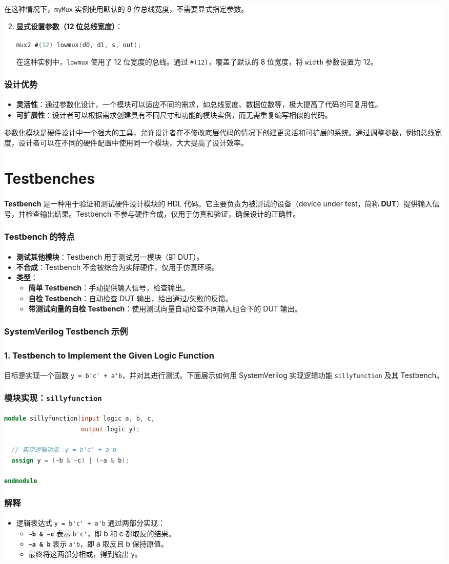    在这种情况下，`myMux` 实例使用默认的 8 位总线宽度，不需要显式指定参数。

2. **显式设置参数（12 位总线宽度）**：

   ```verilog
   mux2 #(12) lowmux(d0, d1, s, out);
   ```

   在这种实例中，`lowmux` 使用了 12 位宽度的总线。通过 `#(12)`，覆盖了默认的 8 位宽度，将 `width` 参数设置为 12。

### 设计优势

- **灵活性**：通过参数化设计，一个模块可以适应不同的需求，如总线宽度、数据位数等，极大提高了代码的可复用性。
- **可扩展性**：设计者可以根据需求创建具有不同尺寸和功能的模块实例，而无需重复编写相似的代码。

参数化模块是硬件设计中一个强大的工具，允许设计者在不修改底层代码的情况下创建更灵活和可扩展的系统。通过调整参数，例如总线宽度，设计者可以在不同的硬件配置中使用同一个模块，大大提高了设计效率。

# Testbenches

**Testbench** 是一种用于验证和测试硬件设计模块的 HDL 代码。它主要负责为被测试的设备（device under test，简称 **DUT**）提供输入信号，并检查输出结果。Testbench 不参与硬件合成，仅用于仿真和验证，确保设计的正确性。

### Testbench 的特点

- **测试其他模块**：Testbench 用于测试另一模块（即 DUT）。
- **不合成**：Testbench 不会被综合为实际硬件，仅用于仿真环境。
- **类型**：
  - **简单 Testbench**：手动提供输入信号，检查输出。
  - **自检 Testbench**：自动检查 DUT 输出，给出通过/失败的反馈。
  - **带测试向量的自检 Testbench**：使用测试向量自动检查不同输入组合下的 DUT 输出。

### SystemVerilog Testbench 示例

### 1. Testbench to Implement the Given Logic Function

目标是实现一个函数 `y = b'c' + a'b`，并对其进行测试。下面展示如何用 SystemVerilog 实现逻辑功能 `sillyfunction` 及其 Testbench。

### 模块实现：`sillyfunction`

```verilog
module sillyfunction(input logic a, b, c,
                     output logic y);

  // 实现逻辑功能：y = b'c' + a'b
  assign y = (~b & ~c) | (~a & b);
  
endmodule
```

### 解释

- 逻辑表达式 `y = b'c' + a'b` 通过两部分实现：
  - **`~b & ~c`** 表示 `b'c'`，即 b 和 c 都取反的结果。
  - **`~a & b`** 表示 `a'b`，即 a 取反且 b 保持原值。
  - 最终将这两部分相或，得到输出 `y`。
